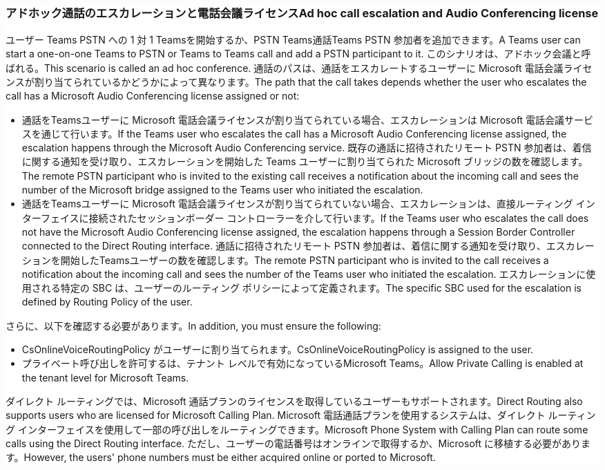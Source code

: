 
### <a name="ad-hoc-call-escalation-and-audio-conferencing-license"></a><span data-ttu-id="36df4-203">アドホック通話のエスカレーションと電話会議ライセンス</span><span class="sxs-lookup"><span data-stu-id="36df4-203">Ad hoc call escalation and Audio Conferencing license</span></span>

<span data-ttu-id="36df4-204">ユーザー Teams PSTN への 1 対 1 Teamsを開始するか、PSTN Teams通話Teams PSTN 参加者を追加できます。</span><span class="sxs-lookup"><span data-stu-id="36df4-204">A Teams user can start a one-on-one Teams to PSTN or Teams to Teams call and add a PSTN participant to it.</span></span> <span data-ttu-id="36df4-205">このシナリオは、アドホック会議と呼ばれる。</span><span class="sxs-lookup"><span data-stu-id="36df4-205">This scenario is called an ad hoc conference.</span></span> <span data-ttu-id="36df4-206">通話のパスは、通話をエスカレートするユーザーに Microsoft 電話会議ライセンスが割り当てられているかどうかによって異なります。</span><span class="sxs-lookup"><span data-stu-id="36df4-206">The path that the call takes depends whether the user who escalates the call has a Microsoft Audio Conferencing license assigned or not:</span></span>

- <span data-ttu-id="36df4-207">通話をTeamsユーザーに Microsoft 電話会議ライセンスが割り当てられている場合、エスカレーションは Microsoft 電話会議サービスを通じて行います。</span><span class="sxs-lookup"><span data-stu-id="36df4-207">If the Teams user who escalates the call has a Microsoft Audio Conferencing license assigned, the escalation happens through the Microsoft Audio Conferencing service.</span></span> <span data-ttu-id="36df4-208">既存の通話に招待されたリモート PSTN 参加者は、着信に関する通知を受け取り、エスカレーションを開始した Teams ユーザーに割り当てられた Microsoft ブリッジの数を確認します。</span><span class="sxs-lookup"><span data-stu-id="36df4-208">The remote PSTN participant who is invited to the existing call receives a notification about the incoming call and sees the number of the Microsoft bridge assigned to the Teams user who initiated the escalation.</span></span>
- <span data-ttu-id="36df4-209">通話をTeamsユーザーに Microsoft 電話会議ライセンスが割り当てられていない場合、エスカレーションは、直接ルーティング インターフェイスに接続されたセッションボーダー コントローラーを介して行います。</span><span class="sxs-lookup"><span data-stu-id="36df4-209">If the Teams user who escalates the call does not have the Microsoft Audio Conferencing license assigned, the escalation happens through a Session Border Controller connected to the Direct Routing interface.</span></span> <span data-ttu-id="36df4-210">通話に招待されたリモート PSTN 参加者は、着信に関する通知を受け取り、エスカレーションを開始したTeamsユーザーの数を確認します。</span><span class="sxs-lookup"><span data-stu-id="36df4-210">The remote PSTN participant who is invited to the call receives a notification about the incoming call and sees the number of the Teams user who initiated the escalation.</span></span> <span data-ttu-id="36df4-211">エスカレーションに使用される特定の SBC は、ユーザーのルーティング ポリシーによって定義されます。</span><span class="sxs-lookup"><span data-stu-id="36df4-211">The specific SBC used for the escalation is defined by Routing Policy of the user.</span></span> 


<span data-ttu-id="36df4-212">さらに、以下を確認する必要があります。</span><span class="sxs-lookup"><span data-stu-id="36df4-212">In addition, you must ensure the following:</span></span>
 
- <span data-ttu-id="36df4-213">CsOnlineVoiceRoutingPolicy がユーザーに割り当てられます。</span><span class="sxs-lookup"><span data-stu-id="36df4-213">CsOnlineVoiceRoutingPolicy is assigned to the user.</span></span> 
- <span data-ttu-id="36df4-214">プライベート呼び出しを許可するは、テナント レベルで有効になっているMicrosoft Teams。</span><span class="sxs-lookup"><span data-stu-id="36df4-214">Allow Private Calling is enabled at the tenant level for Microsoft Teams.</span></span> 

<span data-ttu-id="36df4-215">ダイレクト ルーティングでは、Microsoft 通話プランのライセンスを取得しているユーザーもサポートされます。</span><span class="sxs-lookup"><span data-stu-id="36df4-215">Direct Routing also supports users who are licensed for Microsoft Calling Plan.</span></span> <span data-ttu-id="36df4-216">Microsoft 電話通話プランを使用するシステムは、ダイレクト ルーティング インターフェイスを使用して一部の呼び出しをルーティングできます。</span><span class="sxs-lookup"><span data-stu-id="36df4-216">Microsoft Phone System with Calling Plan can route some calls using the Direct Routing interface.</span></span> <span data-ttu-id="36df4-217">ただし、ユーザーの電話番号はオンラインで取得するか、Microsoft に移植する必要があります。</span><span class="sxs-lookup"><span data-stu-id="36df4-217">However, the users' phone numbers must be either acquired online or ported to Microsoft.</span></span>  
